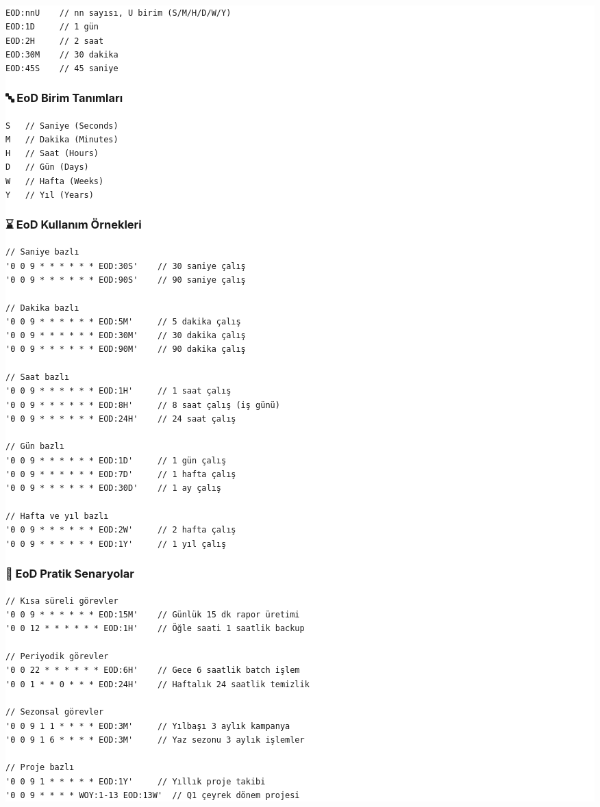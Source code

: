 ```
EOD:nnU    // nn sayısı, U birim (S/M/H/D/W/Y)
EOD:1D     // 1 gün
EOD:2H     // 2 saat
EOD:30M    // 30 dakika
EOD:45S    // 45 saniye
```

### 🔤 EoD Birim Tanımları

```
S   // Saniye (Seconds)
M   // Dakika (Minutes)  
H   // Saat (Hours)
D   // Gün (Days)
W   // Hafta (Weeks)
Y   // Yıl (Years)
```

### ⌛ EoD Kullanım Örnekleri

```
// Saniye bazlı
'0 0 9 * * * * * * EOD:30S'    // 30 saniye çalış
'0 0 9 * * * * * * EOD:90S'    // 90 saniye çalış

// Dakika bazlı
'0 0 9 * * * * * * EOD:5M'     // 5 dakika çalış
'0 0 9 * * * * * * EOD:30M'    // 30 dakika çalış
'0 0 9 * * * * * * EOD:90M'    // 90 dakika çalış

// Saat bazlı
'0 0 9 * * * * * * EOD:1H'     // 1 saat çalış
'0 0 9 * * * * * * EOD:8H'     // 8 saat çalış (iş günü)
'0 0 9 * * * * * * EOD:24H'    // 24 saat çalış

// Gün bazlı
'0 0 9 * * * * * * EOD:1D'     // 1 gün çalış
'0 0 9 * * * * * * EOD:7D'     // 1 hafta çalış
'0 0 9 * * * * * * EOD:30D'    // 1 ay çalış

// Hafta ve yıl bazlı
'0 0 9 * * * * * * EOD:2W'     // 2 hafta çalış
'0 0 9 * * * * * * EOD:1Y'     // 1 yıl çalış
```

### 🎯 EoD Pratik Senaryolar

```
// Kısa süreli görevler
'0 0 9 * * * * * * EOD:15M'    // Günlük 15 dk rapor üretimi
'0 0 12 * * * * * * EOD:1H'    // Öğle saati 1 saatlik backup

// Periyodik görevler
'0 0 22 * * * * * * EOD:6H'    // Gece 6 saatlik batch işlem
'0 0 1 * * 0 * * * EOD:24H'    // Haftalık 24 saatlik temizlik

// Sezonsal görevler
'0 0 9 1 1 * * * * EOD:3M'     // Yılbaşı 3 aylık kampanya
'0 0 9 1 6 * * * * EOD:3M'     // Yaz sezonu 3 aylık işlemler

// Proje bazlı
'0 0 9 1 * * * * * EOD:1Y'     // Yıllık proje takibi
'0 0 9 * * * * WOY:1-13 EOD:13W'  // Q1 çeyrek dönem projesi
```
